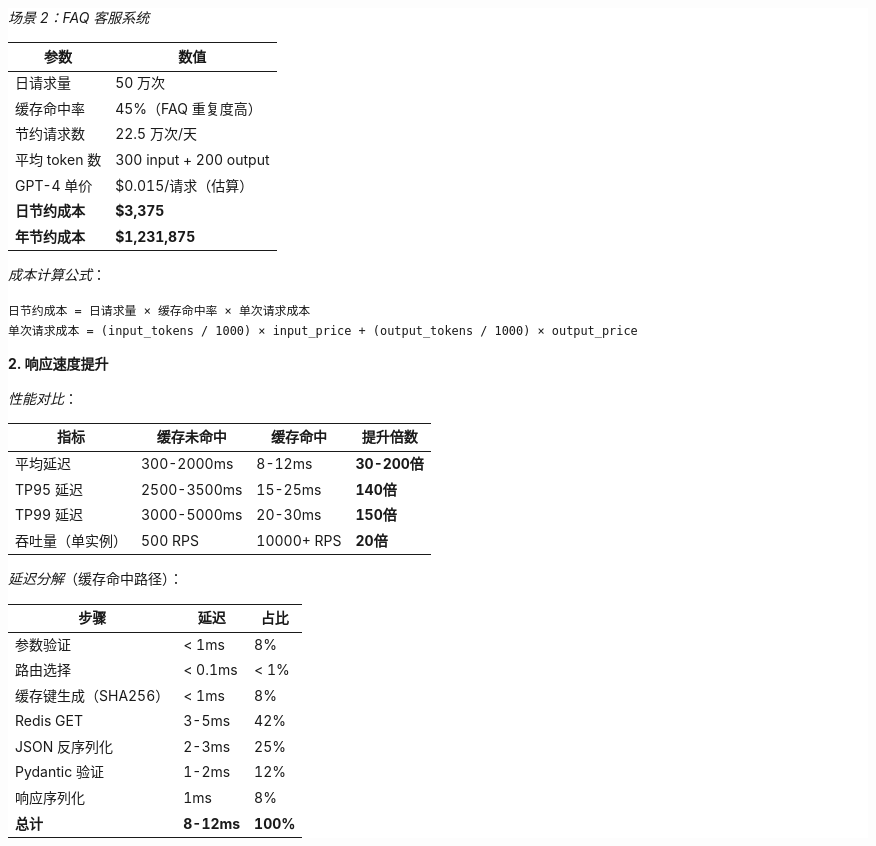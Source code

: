 *场景 2：FAQ 客服系统*

| 参数                   | 数值                         |
| ---------------------- | ---------------------------- |
| 日请求量               | 50 万次                      |
| 缓存命中率             | 45%（FAQ 重复度高）          |
| 节约请求数             | 22.5 万次/天                 |
| 平均 token 数          | 300 input + 200 output       |
| GPT-4 单价             | $0.015/请求（估算）          |
| **日节约成本**         | **$3,375**                   |
| **年节约成本**         | **$1,231,875**               |

*成本计算公式*：
```
日节约成本 = 日请求量 × 缓存命中率 × 单次请求成本
单次请求成本 = (input_tokens / 1000) × input_price + (output_tokens / 1000) × output_price
```

**2. 响应速度提升**

*性能对比*：

| 指标                   | 缓存未命中           | 缓存命中         | 提升倍数 |
| ---------------------- | -------------------- | ---------------- | -------- |
| 平均延迟               | 300-2000ms           | 8-12ms           | **30-200倍** |
| TP95 延迟              | 2500-3500ms          | 15-25ms          | **140倍**    |
| TP99 延迟              | 3000-5000ms          | 20-30ms          | **150倍**    |
| 吞吐量（单实例）       | 500 RPS              | 10000+ RPS       | **20倍**     |

*延迟分解*（缓存命中路径）：

| 步骤                   | 延迟      | 占比   |
| ---------------------- | --------- | ------ |
| 参数验证               | < 1ms     | 8%     |
| 路由选择               | < 0.1ms   | < 1%   |
| 缓存键生成（SHA256）   | < 1ms     | 8%     |
| Redis GET              | 3-5ms     | 42%    |
| JSON 反序列化          | 2-3ms     | 25%    |
| Pydantic 验证          | 1-2ms     | 12%    |
| 响应序列化             | 1ms       | 8%     |
| **总计**               | **8-12ms** | **100%** |

